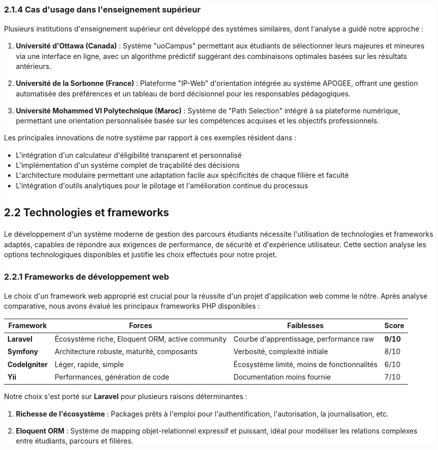 ### 2.1.4 Cas d'usage dans l'enseignement supérieur

Plusieurs institutions d'enseignement supérieur ont développé des systèmes similaires, dont l'analyse a guidé notre approche :

1. **Université d'Ottawa (Canada)** : Système "uoCampus" permettant aux étudiants de sélectionner leurs majeures et mineures via une interface en ligne, avec un algorithme prédictif suggérant des combinaisons optimales basées sur les résultats antérieurs.

2. **Université de la Sorbonne (France)** : Plateforme "IP-Web" d'orientation intégrée au système APOGEE, offrant une gestion automatisée des préférences et un tableau de bord décisionnel pour les responsables pédagogiques.

3. **Université Mohammed VI Polytechnique (Maroc)** : Système de "Path Selection" intégré à sa plateforme numérique, permettant une orientation personnalisée basée sur les compétences acquises et les objectifs professionnels.

Les principales innovations de notre système par rapport à ces exemples résident dans :

- L'intégration d'un calculateur d'éligibilité transparent et personnalisé
- L'implémentation d'un système complet de traçabilité des décisions
- L'architecture modulaire permettant une adaptation facile aux spécificités de chaque filière et faculté
- L'intégration d'outils analytiques pour le pilotage et l'amélioration continue du processus

## 2.2 Technologies et frameworks

Le développement d'un système moderne de gestion des parcours étudiants nécessite l'utilisation de technologies et frameworks adaptés, capables de répondre aux exigences de performance, de sécurité et d'expérience utilisateur. Cette section analyse les options technologiques disponibles et justifie les choix effectués pour notre projet.

### 2.2.1 Frameworks de développement web

Le choix d'un framework web approprié est crucial pour la réussite d'un projet d'application web comme le nôtre. Après analyse comparative, nous avons évalué les principaux frameworks PHP disponibles :

| **Framework** | **Forces** | **Faiblesses** | **Score** |
|--------------|------------|----------------|------------|
| **Laravel** | Écosystème riche, Eloquent ORM, active community | Courbe d'apprentissage, performance raw | **9/10** |
| **Symfony** | Architecture robuste, maturité, composants | Verbosité, complexité initiale | 8/10 |
| **CodeIgniter** | Léger, rapide, simple | Écosystème limité, moins de fonctionnalités | 6/10 |
| **Yii** | Performances, génération de code | Documentation moins fournie | 7/10 |

Notre choix s'est porté sur **Laravel** pour plusieurs raisons déterminantes :

1. **Richesse de l'écosystème** : Packages prêts à l'emploi pour l'authentification, l'autorisation, la journalisation, etc.

2. **Eloquent ORM** : Système de mapping objet-relationnel expressif et puissant, idéal pour modéliser les relations complexes entre étudiants, parcours et filières.
